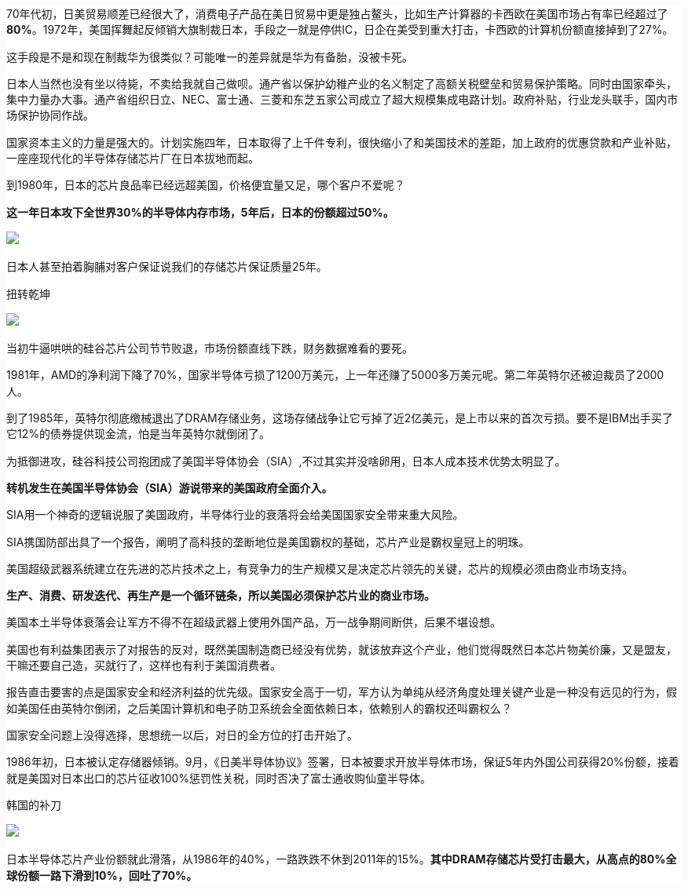 70年代初，日美贸易顺差已经很大了，消费电子产品在美日贸易中更是独占鳌头，比如生产计算器的卡西欧在美国市场占有率已经超过了**80%**。1972年，美国挥舞起反倾销大旗制裁日本，手段之一就是停供IC，日企在美受到重大打击，卡西欧的计算机份额直接掉到了27%。

这手段是不是和现在制裁华为很类似？可能唯一的差异就是华为有备胎，没被卡死。

日本人当然也没有坐以待毙，不卖给我就自己做呗。通产省以保护幼稚产业的名义制定了高额关税壁垒和贸易保护策略。同时由国家牵头，集中力量办大事。通产省组织日立、NEC、富士通、三菱和东芝五家公司成立了超大规模集成电路计划。政府补贴，行业龙头联手，国内市场保护协同作战。

国家资本主义的力量是强大的。计划实施四年，日本取得了上千件专利，很快缩小了和美国技术的差距，加上政府的优惠贷款和产业补贴，一座座现代化的半导体存储芯片厂在日本拔地而起。

到1980年，日本的芯片良品率已经远超美国，价格便宜量又足，哪个客户不爱呢？

**这一年日本攻下全世界30%的半导体内存市场，5年后，日本的份额超过50%。**

<img class="rich_pages" data-ratio="0.6023856858846919" data-s="300,640" src="https://mmbiz.qpic.cn/mmbiz_png/tnE2st4BmibYrwqdAtgbhCwJo33MV2tdbSfwqsOibic0qoWEyj4BLxm1gyb3nUibBJMEhWjiamdbLdLSvXvLh4q5Tqw/640?wx_fmt=png" data-type="png" data-w="503" style=""/>

日本人甚至拍着胸脯对客户保证说我们的存储芯片保证质量25年。



扭转乾坤

<img class="" data-ratio="0.05555555555555555" data-type="png" data-w="180" src="https://mmbiz.qpic.cn/mmbiz_png/iaiaCBkGxmdibKgLmYo9ewia1BCD5HojQRCJ62jsQNzQUnhtONIsLXOserqnQlOdwLGE2RNrA1EbqljE90Zd4UjrkQ/640?wx_fmt=png" style="box-sizing: border-box !important;word-wrap: break-word !important;visibility: visible !important;width: 180px !important;"/>

当初牛逼哄哄的硅谷芯片公司节节败退，市场份额直线下跌，财务数据难看的要死。

1981年，AMD的净利润下降了70%，国家半导体亏损了1200万美元，上一年还赚了5000多万美元呢。第二年英特尔还被迫裁员了2000人。

到了1985年，英特尔彻底缴械退出了DRAM存储业务，这场存储战争让它亏掉了近2亿美元，是上市以来的首次亏损。要不是IBM出手买了它12%的债券提供现金流，怕是当年英特尔就倒闭了。

为抵御进攻，硅谷科技公司抱团成了美国半导体协会（SIA）,不过其实并没啥卵用，日本人成本技术优势太明显了。

**转机发生在美国半导体协会（SIA）游说带来的美国政府全面介入。**

SIA用一个神奇的逻辑说服了美国政府，半导体行业的衰落将会给美国国家安全带来重大风险。

SIA携国防部出具了一个报告，阐明了高科技的垄断地位是美国霸权的基础，芯片产业是霸权皇冠上的明珠。

美国超级武器系统建立在先进的芯片技术之上，有竞争力的生产规模又是决定芯片领先的关键，芯片的规模必须由商业市场支持。

**生产、消费、研发迭代、再生产是一个循环链条，所以美国必须保护芯片业的商业市场。**

美国本土半导体衰落会让军方不得不在超级武器上使用外国产品，万一战争期间断供，后果不堪设想。

美国也有利益集团表示了对报告的反对，既然美国制造商已经没有优势，就该放弃这个产业，他们觉得既然日本芯片物美价廉，又是盟友，干嘛还要自己造，买就行了，这样也有利于美国消费者。

报告直击要害的点是国家安全和经济利益的优先级。国家安全高于一切，军方认为单纯从经济角度处理关键产业是一种没有远见的行为，假如美国任由英特尔倒闭，之后美国计算机和电子防卫系统会全面依赖日本，依赖别人的霸权还叫霸权么？

国家安全问题上没得选择，思想统一以后，对日的全方位的打击开始了。

1986年初，日本被认定存储器倾销。9月，《日美半导体协议》签署，日本被要求开放半导体市场，保证5年内外国公司获得20%份额，接着就是美国对日本出口的芯片征收100%惩罚性关税，同时否决了富士通收购仙童半导体。





韩国的补刀

<img class="" data-ratio="0.05555555555555555" data-type="png" data-w="180" src="https://mmbiz.qpic.cn/mmbiz_png/iaiaCBkGxmdibKgLmYo9ewia1BCD5HojQRCJ62jsQNzQUnhtONIsLXOserqnQlOdwLGE2RNrA1EbqljE90Zd4UjrkQ/640?wx_fmt=png" style="box-sizing: border-box !important;word-wrap: break-word !important;visibility: visible !important;width: 180px !important;"/>

日本半导体芯片产业份额就此滑落，从1986年的40%，一路跌跌不休到2011年的15%。**其中DRAM存储芯片受打击最大，从高点的80%全球份额一路下滑到10%，回吐了70%。**
